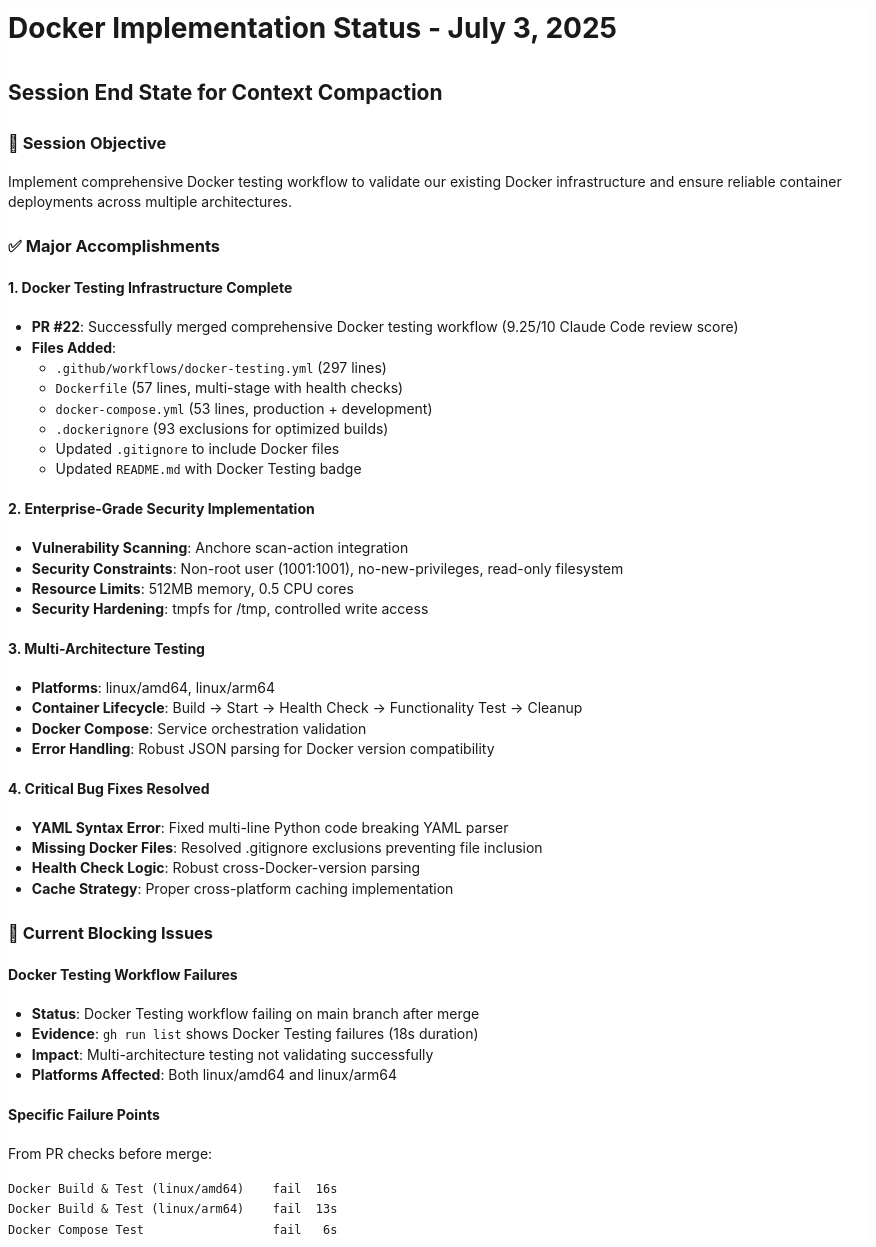 # Docker Implementation Status - July 3, 2025

## Session End State for Context Compaction

### 🎯 **Session Objective**
Implement comprehensive Docker testing workflow to validate our existing Docker infrastructure and ensure reliable container deployments across multiple architectures.

### ✅ **Major Accomplishments**

#### **1. Docker Testing Infrastructure Complete** 
- **PR #22**: Successfully merged comprehensive Docker testing workflow (9.25/10 Claude Code review score)
- **Files Added**: 
  - `.github/workflows/docker-testing.yml` (297 lines)
  - `Dockerfile` (57 lines, multi-stage with health checks)
  - `docker-compose.yml` (53 lines, production + development)
  - `.dockerignore` (93 exclusions for optimized builds)
  - Updated `.gitignore` to include Docker files
  - Updated `README.md` with Docker Testing badge

#### **2. Enterprise-Grade Security Implementation**
- **Vulnerability Scanning**: Anchore scan-action integration
- **Security Constraints**: Non-root user (1001:1001), no-new-privileges, read-only filesystem
- **Resource Limits**: 512MB memory, 0.5 CPU cores
- **Security Hardening**: tmpfs for /tmp, controlled write access

#### **3. Multi-Architecture Testing**
- **Platforms**: linux/amd64, linux/arm64
- **Container Lifecycle**: Build → Start → Health Check → Functionality Test → Cleanup
- **Docker Compose**: Service orchestration validation
- **Error Handling**: Robust JSON parsing for Docker version compatibility

#### **4. Critical Bug Fixes Resolved**
- **YAML Syntax Error**: Fixed multi-line Python code breaking YAML parser
- **Missing Docker Files**: Resolved .gitignore exclusions preventing file inclusion
- **Health Check Logic**: Robust cross-Docker-version parsing
- **Cache Strategy**: Proper cross-platform caching implementation

### 🚨 **Current Blocking Issues**

#### **Docker Testing Workflow Failures**
- **Status**: Docker Testing workflow failing on main branch after merge
- **Evidence**: `gh run list` shows Docker Testing failures (18s duration)
- **Impact**: Multi-architecture testing not validating successfully
- **Platforms Affected**: Both linux/amd64 and linux/arm64

#### **Specific Failure Points**
From PR checks before merge:
```
Docker Build & Test (linux/amd64)    fail  16s
Docker Build & Test (linux/arm64)    fail  13s  
Docker Compose Test                  fail   6s
```
